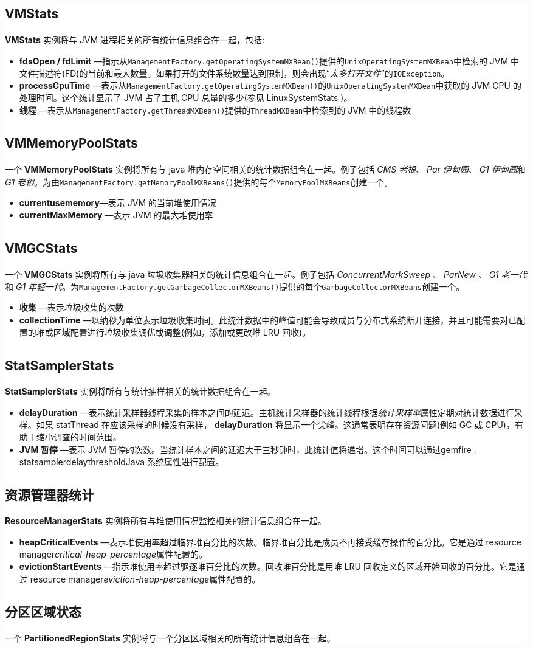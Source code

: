 ## VMStats

**VMStats** 实例将与 JVM 进程相关的所有统计信息组合在一起，包括:

*   **fdsOpen / fdLimit** —指示从`ManagementFactory.getOperatingSystemMXBean()`提供的`UnixOperatingSystemMXBean`中检索的 JVM 中文件描述符(FD)的当前和最大数量。如果打开的文件系统数量达到限制，则会出现“*太多打开文件*”的`IOException`。
*   **processCpuTime** —表示从`ManagementFactory.getOperatingSystemMXBean()`的`UnixOperatingSystemMXBean`中获取的 JVM CPU 的处理时间。这个统计显示了 JVM 占了主机 CPU 总量的多少(参见 [LinuxSystemStats](#c94f) )。
*   **线程** —表示从`ManagementFactory.getThreadMXBean()`提供的`ThreadMXBean`中检索到的 JVM 中的线程数

## VMMemoryPoolStats

一个 **VMMemoryPoolStats** 实例将所有与 java 堆内存空间相关的统计数据组合在一起。例子包括 *CMS 老根*、 *Par 伊甸园*、 *G1 伊甸园*和 *G1 老根*。为由`ManagementFactory.getMemoryPoolMXBeans()`提供的每个`MemoryPoolMXBeans`创建一个。

*   **currentusememory**—表示 JVM 的当前堆使用情况
*   **currentMaxMemory** —表示 JVM 的最大堆使用率

## VMGCStats

一个 **VMGCStats** 实例将所有与 java 垃圾收集器相关的统计信息组合在一起。例子包括 *ConcurrentMarkSweep* 、 *ParNew* 、 *G1 老一代*和 *G1 年轻一代*。为`ManagementFactory.getGarbageCollectorMXBeans()`提供的每个`GarbageCollectorMXBeans`创建一个。

*   **收集** —表示垃圾收集的次数
*   **collectionTime** —以纳秒为单位表示垃圾收集时间。此统计数据中的峰值可能会导致成员与分布式系统断开连接，并且可能需要对已配置的堆或区域配置进行垃圾收集调优或调整(例如，添加或更改堆 LRU 回收)。

## StatSamplerStats

**StatSamplerStats** 实例将所有与统计抽样相关的统计数据组合在一起。

*   **delayDuration** —表示统计采样器线程采集的样本之间的延迟。[主机统计采样器的](https://github.com/apache/geode/blob/develop/geode-core/src/main/java/org/apache/geode/internal/statistics/HostStatSampler.java)统计线程根据*统计采样率*属性定期对统计数据进行采样。如果 statThread 在应该采样的时候没有采样， **delayDuration** 将显示一个尖峰。这通常表明存在资源问题(例如 GC 或 CPU)，有助于缩小调查的时间范围。
*   **JVM 暂停** —表示 JVM 暂停的次数。当统计样本之间的延迟大于三秒钟时，此统计值将递增。这个时间可以通过[gemfire . statsamplerdelaythreshold](https://github.com/apache/geode/blob/2271b7f2b7c5ff8adc1b066894a3b714975cbe0d/geode-core/src/main/java/org/apache/geode/internal/statistics/HostStatSampler.java#L66)Java 系统属性进行配置。

## 资源管理器统计

**ResourceManagerStats** 实例将所有与堆使用情况监控相关的统计信息组合在一起。

*   **heapCriticalEvents** —表示堆使用率超过临界堆百分比的次数。临界堆百分比是成员不再接受缓存操作的百分比。它是通过 resource manager*critical-heap-percentage*属性配置的。
*   **evictionStartEvents** —指示堆使用率超过驱逐堆百分比的次数。回收堆百分比是用堆 LRU 回收定义的区域开始回收的百分比。它是通过 resource manager*eviction-heap-percentage*属性配置的。

## 分区区域状态

一个 **PartitionedRegionStats** 实例将与一个分区区域相关的所有统计信息组合在一起。
